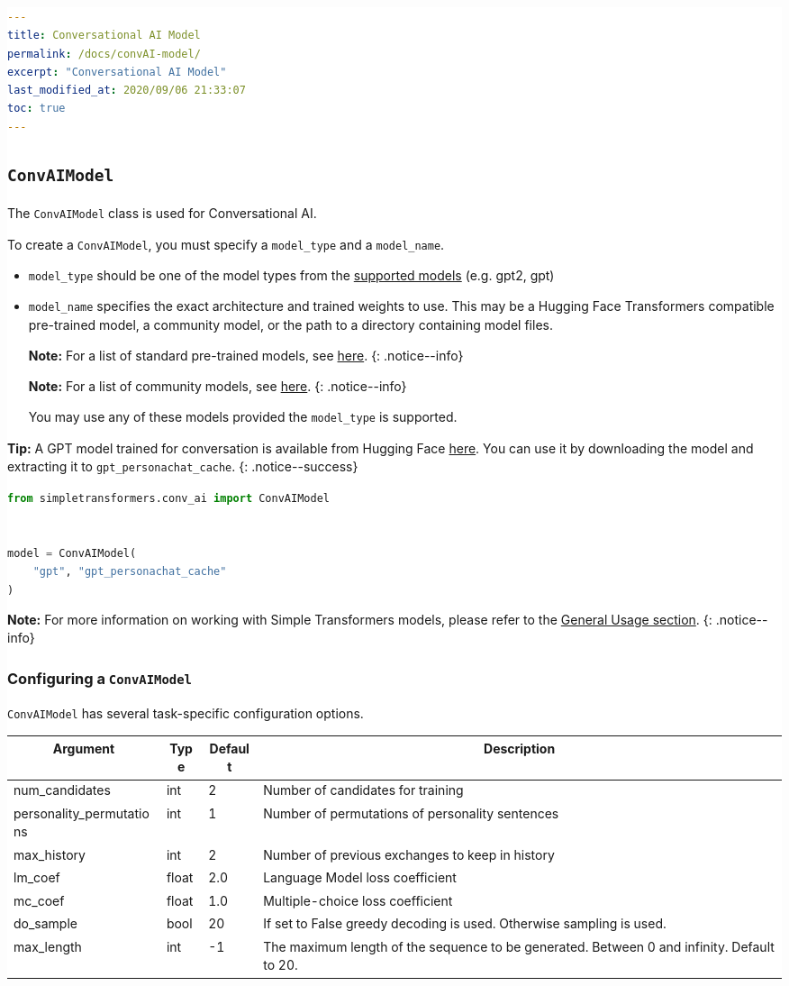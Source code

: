```yaml
---
title: Conversational AI Model
permalink: /docs/convAI-model/
excerpt: "Conversational AI Model"
last_modified_at: 2020/09/06 21:33:07
toc: true
---
```


## `ConvAIModel`

The `ConvAIModel` class is used for Conversational AI.

To create a `ConvAIModel`, you must specify a `model_type` and a `model_name`.

- `model_type` should be one of the model types from the [supported models](/docs/convAI-specifics/) (e.g. gpt2, gpt)
- `model_name` specifies the exact architecture and trained weights to use. This may be a Hugging Face Transformers compatible pre-trained model, a community model, or the path to a directory containing model files.

    **Note:** For a list of standard pre-trained models, see [here](https://huggingface.co/transformers/pretrained_models.html).
    {: .notice--info}

    **Note:** For a list of community models, see [here](https://huggingface.co/models).
    {: .notice--info}

    You may use any of these models provided the `model_type` is supported.

**Tip:** A GPT model trained for conversation is available from Hugging Face [here](https://s3.amazonaws.com/models.huggingface.co/transfer-learning-chatbot/gpt_personachat_cache.tar.gz). You can use it by downloading the model and extracting it to `gpt_personachat_cache`.
{: .notice--success}

```python
from simpletransformers.conv_ai import ConvAIModel


model = ConvAIModel(
    "gpt", "gpt_personachat_cache"
)
```

**Note:** For more information on working with Simple Transformers models, please refer to the [General Usage section](/docs/usage/#creating-a-task-specific-model).
{: .notice--info}


### Configuring a `ConvAIModel`

`ConvAIModel` has several task-specific configuration options.

| Argument                 | Type  | Default | Description                                                                                |
|--------------------------|-------|---------|--------------------------------------------------------------------------------------------|
| num_candidates           | int   | 2       | Number of candidates for training                                                          |
| personality_permutations | int   | 1       | Number of permutations of personality sentences                                            |
| max_history              | int   | 2       | Number of previous exchanges to keep in history                                            |
| lm_coef                  | float | 2.0     | Language Model loss coefficient                                                            |
| mc_coef                  | float | 1.0     | Multiple-choice loss coefficient                                                           |
| do_sample                | bool  | 20      | If set to False greedy decoding is used. Otherwise sampling is used.                       |
| max_length               | int   | -1      | The maximum length of the sequence to be generated. Between 0 and infinity. Default to 20. |